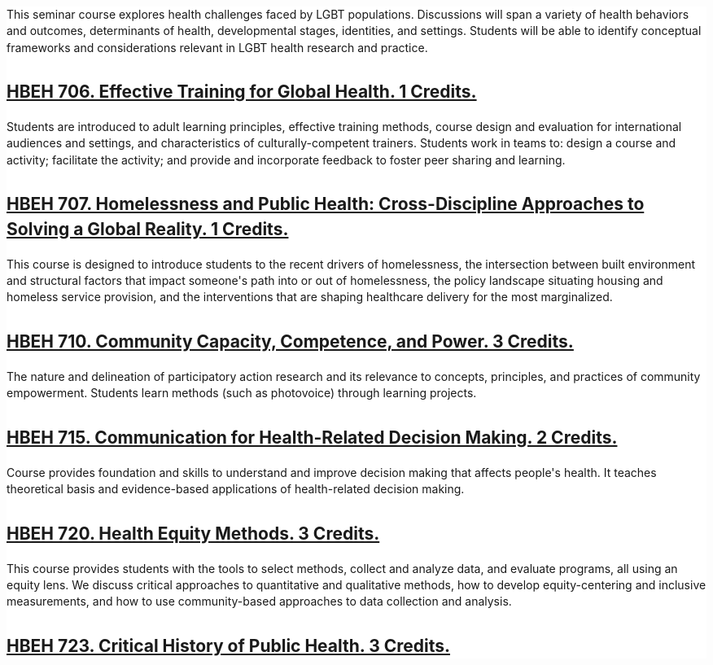 This seminar course explores health challenges faced by LGBT populations. Discussions will span a variety of health behaviors and outcomes, determinants of health, developmental stages, identities, and settings. Students will be able to identify conceptual frameworks and considerations relevant in LGBT health research and practice.

## [HBEH 706. Effective Training for Global Health. 1 Credits.](./HBEH_706_Effective_Training_for_Global_Health)

Students are introduced to adult learning principles, effective training methods, course design and evaluation for international audiences and settings, and characteristics of culturally-competent trainers. Students work in teams to: design a course and activity; facilitate the activity; and provide and incorporate feedback to foster peer sharing and learning.

## [HBEH 707. Homelessness and Public Health: Cross-Discipline Approaches to Solving a Global Reality. 1 Credits.](./HBEH_707_Homelessness_and_Public_Health_Cross-Discipline_Approaches_to_Solving_a_Global_Reality)

This course is designed to introduce students to the recent drivers of homelessness, the intersection between built environment and structural factors that impact someone's path into or out of homelessness, the policy landscape situating housing and homeless service provision, and the interventions that are shaping healthcare delivery for the most marginalized.

## [HBEH 710. Community Capacity, Competence, and Power. 3 Credits.](./HBEH_710_Community_Capacity_Competence_and_Power)

The nature and delineation of participatory action research and its relevance to concepts, principles, and practices of community empowerment. Students learn methods (such as photovoice) through learning projects.

## [HBEH 715. Communication for Health-Related Decision Making. 2 Credits.](./HBEH_715_Communication_for_Health-Related_Decision_Making)

Course provides foundation and skills to understand and improve decision making that affects people's health. It teaches theoretical basis and evidence-based applications of health-related decision making.

## [HBEH 720. Health Equity Methods. 3 Credits.](./HBEH_720_Health_Equity_Methods)

This course provides students with the tools to select methods, collect and analyze data, and evaluate programs, all using an equity lens. We discuss critical approaches to quantitative and qualitative methods, how to develop equity-centering and inclusive measurements, and how to use community-based approaches to data collection and analysis.

## [HBEH 723. Critical History of Public Health. 3 Credits.](./HBEH_723_Critical_History_of_Public_Health)
